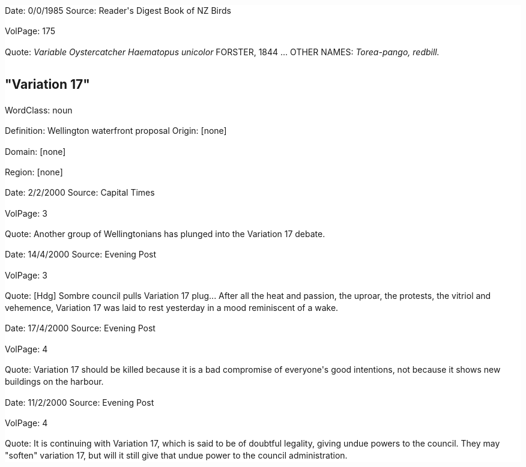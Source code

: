 

Date: 0/0/1985
Source: Reader's Digest Book of NZ Birds

VolPage: 175

Quote: <i>Variable Oystercatcher Haematopus unicolor</i> FORSTER, 1844 ... OTHER NAMES: <i>Torea-pango, redbill. </i>




## "Variation 17"


WordClass: noun

Definition: Wellington waterfront proposal
Origin: [none]


Domain: [none]

Region: [none]





Date: 2/2/2000
Source: Capital Times

VolPage: 3

Quote: Another group of Wellingtonians has plunged into the Variation 17 debate.



Date: 14/4/2000
Source: Evening Post

VolPage: 3

Quote: [Hdg] Sombre council pulls Variation 17 plug... After all the heat and passion, the uproar, the protests, the vitriol and vehemence, Variation 17 was laid to rest yesterday in a mood reminiscent of a wake.



Date: 17/4/2000
Source: Evening Post

VolPage: 4

Quote: Variation 17 should be killed because it is a bad compromise of everyone's good intentions, not because it shows new buildings on the harbour.



Date: 11/2/2000
Source: Evening Post

VolPage: 4

Quote: It is continuing with Variation 17, which is said to be of doubtful legality, giving undue powers to the council. They may "soften" variation 17, but will it still give that undue power to the council administration.
